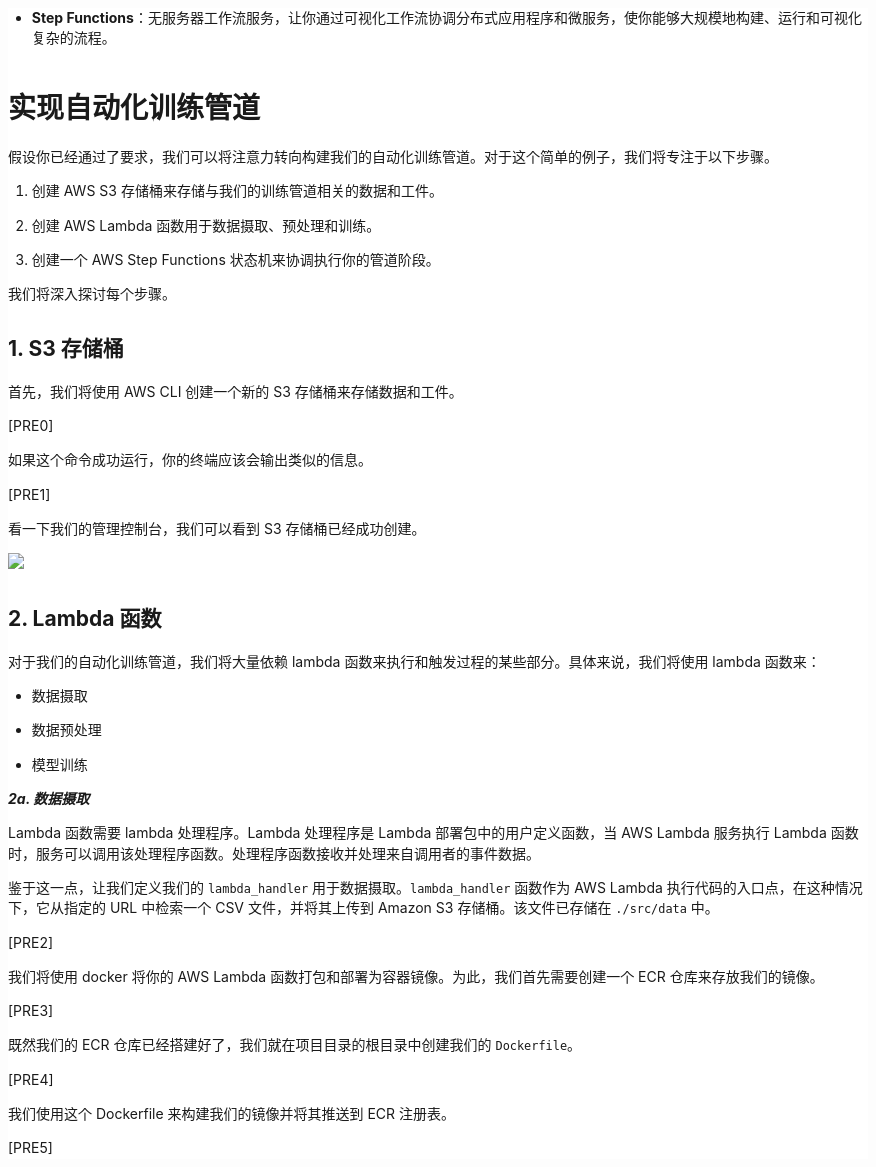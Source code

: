 +   **Step Functions**：无服务器工作流服务，让你通过可视化工作流协调分布式应用程序和微服务，使你能够大规模地构建、运行和可视化复杂的流程。

# 实现自动化训练管道

假设你已经通过了要求，我们可以将注意力转向构建我们的自动化训练管道。对于这个简单的例子，我们将专注于以下步骤。

1.  创建 AWS S3 存储桶来存储与我们的训练管道相关的数据和工件。

1.  创建 AWS Lambda 函数用于数据摄取、预处理和训练。

1.  创建一个 AWS Step Functions 状态机来协调执行你的管道阶段。

我们将深入探讨每个步骤。

## 1\. S3 存储桶

首先，我们将使用 AWS CLI 创建一个新的 S3 存储桶来存储数据和工件。

[PRE0]

如果这个命令成功运行，你的终端应该会输出类似的信息。

[PRE1]

看一下我们的管理控制台，我们可以看到 S3 存储桶已经成功创建。

![](../Images/d4be38174ded05e2d492ad20c7e6c28f.png)

## 2\. Lambda 函数

对于我们的自动化训练管道，我们将大量依赖 lambda 函数来执行和触发过程的某些部分。具体来说，我们将使用 lambda 函数来：

+   数据摄取

+   数据预处理

+   模型训练

***2a. 数据摄取***

Lambda 函数需要 lambda 处理程序。Lambda 处理程序是 Lambda 部署包中的用户定义函数，当 AWS Lambda 服务执行 Lambda 函数时，服务可以调用该处理程序函数。处理程序函数接收并处理来自调用者的事件数据。

鉴于这一点，让我们定义我们的 `lambda_handler` 用于数据摄取。`lambda_handler` 函数作为 AWS Lambda 执行代码的入口点，在这种情况下，它从指定的 URL 中检索一个 CSV 文件，并将其上传到 Amazon S3 存储桶。该文件已存储在 `./src/data` 中。

[PRE2]

我们将使用 docker 将你的 AWS Lambda 函数打包和部署为容器镜像。为此，我们首先需要创建一个 ECR 仓库来存放我们的镜像。

[PRE3]

既然我们的 ECR 仓库已经搭建好了，我们就在项目目录的根目录中创建我们的 `Dockerfile`。

[PRE4]

我们使用这个 Dockerfile 来构建我们的镜像并将其推送到 ECR 注册表。

[PRE5]
